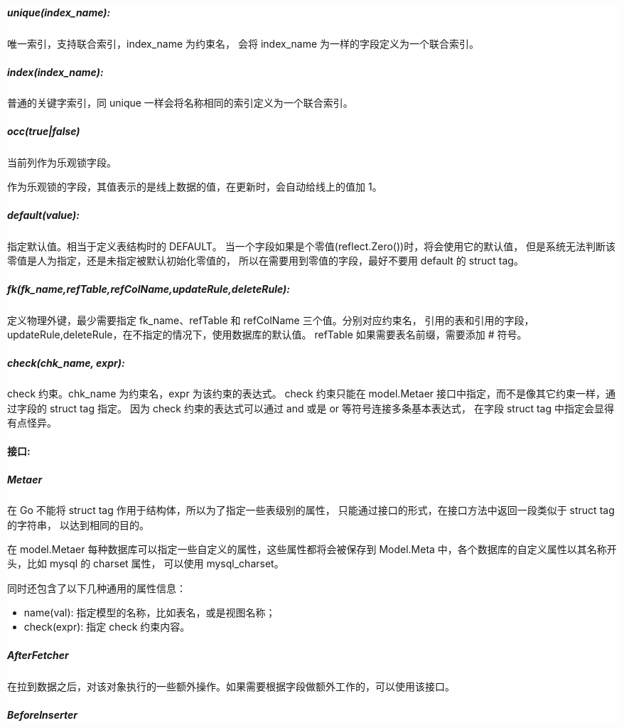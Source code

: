 ##### unique(index_name):

唯一索引，支持联合索引，index_name 为约束名，
会将 index_name 为一样的字段定义为一个联合索引。

##### index(index_name):

普通的关键字索引，同 unique 一样会将名称相同的索引定义为一个联合索引。

##### occ(true|false)

当前列作为乐观锁字段。

作为乐观锁的字段，其值表示的是线上数据的值，在更新时，会自动给线上的值加 1。

##### default(value):

指定默认值。相当于定义表结构时的 DEFAULT。
当一个字段如果是个零值(reflect.Zero())时，将会使用它的默认值，
但是系统无法判断该零值是人为指定，还是未指定被默认初始化零值的，
所以在需要用到零值的字段，最好不要用 default 的 struct tag。

##### fk(fk_name,refTable,refColName,updateRule,deleteRule):

定义物理外键，最少需要指定 fk_name、refTable 和 refColName 三个值。分别对应约束名，
引用的表和引用的字段，updateRule,deleteRule，在不指定的情况下，使用数据库的默认值。
refTable 如果需要表名前缀，需要添加 # 符号。

##### check(chk_name, expr):

check 约束。chk_name 为约束名，expr 为该约束的表达式。
check 约束只能在 model.Metaer 接口中指定，而不是像其它约束一样，通过字段的 struct tag 指定。
因为 check 约束的表达式可以通过 and 或是 or 等符号连接多条基本表达式，
在字段 struct tag 中指定会显得有点怪异。

#### 接口:

##### Metaer

在 Go 不能将 struct tag 作用于结构体，所以为了指定一些表级别的属性，
只能通过接口的形式，在接口方法中返回一段类似于 struct tag 的字符串，
以达到相同的目的。

在 model.Metaer 每种数据库可以指定一些自定义的属性，这些属性都将会被保存到
Model.Meta 中，各个数据库的自定义属性以其名称开头，比如 mysql 的 charset 属性，
可以使用 mysql_charset。

同时还包含了以下几种通用的属性信息：

- name(val): 指定模型的名称，比如表名，或是视图名称；
- check(expr): 指定 check 约束内容。

##### AfterFetcher

在拉到数据之后，对该对象执行的一些额外操作。如果需要根据字段做额外工作的，可以使用该接口。

##### BeforeInserter
